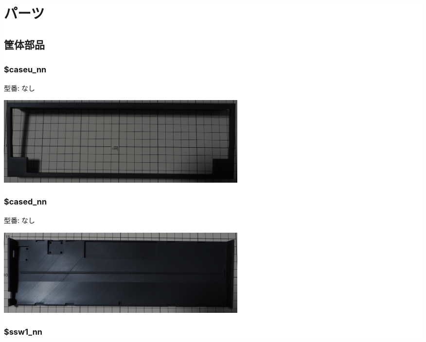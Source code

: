# パーツ

## 筐体部品

### $caseu_nn

型番: なし

<img src="./images/caseu.jpg" width="480px">


### $cased_nn

型番: なし

<img src="./images/cased.jpg" width="480px">


### $ssw1_nn
